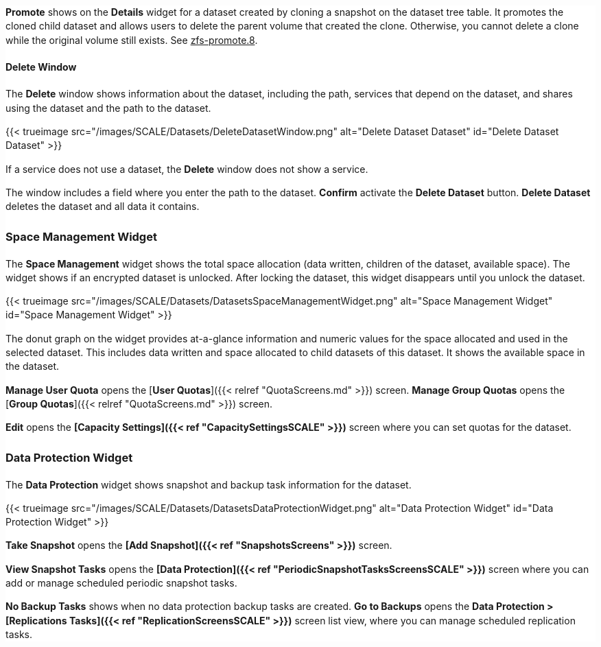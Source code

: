 **Promote** shows on the **Details** widget for a dataset created by cloning a snapshot on the dataset tree table.
It promotes the cloned child dataset and allows users to delete the parent volume that created the clone.
Otherwise, you cannot delete a clone while the original volume still exists.
See [zfs-promote.8](https://openzfs.github.io/openzfs-docs/man/8/zfs-promote.8.html).

#### Delete Window

The **Delete** window shows information about the dataset, including the path, services that depend on the dataset, and shares using the dataset and the path to the dataset.

{{< trueimage src="/images/SCALE/Datasets/DeleteDatasetWindow.png" alt="Delete Dataset Dataset" id="Delete Dataset Dataset" >}}

If a service does not use a dataset, the **Delete** window does not show a service.

The window includes a field where you enter the path to the dataset. 
**Confirm** activate the **Delete Dataset** button.
**Delete Dataset** deletes the dataset and all data it contains.

### Space Management Widget

The **Space Management** widget shows the total space allocation (data written, children of the dataset, available space).
The widget shows if an encrypted dataset is unlocked. After locking the dataset, this widget disappears until you unlock the dataset.

{{< trueimage src="/images/SCALE/Datasets/DatasetsSpaceManagementWidget.png" alt="Space Management Widget" id="Space Management Widget" >}}

The donut graph on the widget provides at-a-glance information and numeric values for the space allocated and used in the selected dataset.
This includes data written and space allocated to child datasets of this dataset. It shows the available space in the dataset.

**Manage User Quota** opens the [**User Quotas**]({{< relref "QuotaScreens.md" >}}) screen.
**Manage Group Quotas** opens the [**Group Quotas**]({{< relref "QuotaScreens.md" >}}) screen.

**Edit** opens the **[Capacity Settings]({{< ref "CapacitySettingsSCALE" >}})** screen where you can set quotas for the dataset.

### Data Protection Widget

The **Data Protection** widget shows snapshot and backup task information for the dataset.

{{< trueimage src="/images/SCALE/Datasets/DatasetsDataProtectionWidget.png" alt="Data Protection Widget" id="Data Protection Widget" >}}

**Take Snapshot** opens the **[Add Snapshot]({{< ref "SnapshotsScreens" >}})** screen.

**View Snapshot Tasks** opens the **[Data Protection]({{< ref "PeriodicSnapshotTasksScreensSCALE" >}})** screen where you can add or manage scheduled periodic snapshot tasks.

**No Backup Tasks** shows when no data protection backup tasks are created. 
**Go to Backups** opens the **Data Protection > [Replications Tasks]({{< ref "ReplicationScreensSCALE" >}})** screen list view, where you can manage scheduled replication tasks.
